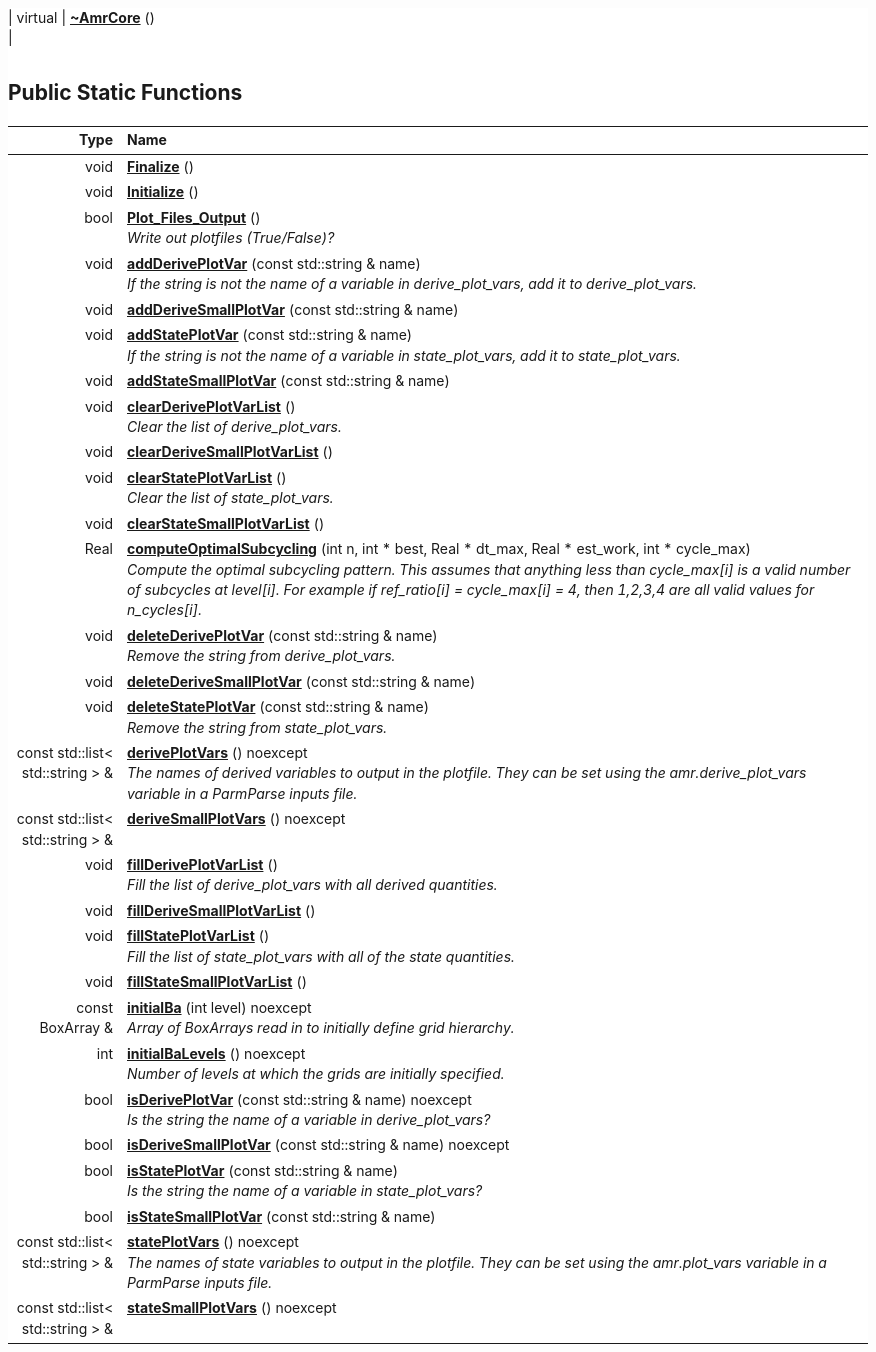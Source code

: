 | virtual  | [**~AmrCore**](classamrex_1_1AmrCore.md#function-amrcore) () <br> |

## Public Static Functions

| Type | Name |
| ---: | :--- |
|  void | [**Finalize**](classamrex_1_1Amr.md#function-finalize) () <br> |
|  void | [**Initialize**](classamrex_1_1Amr.md#function-initialize) () <br> |
|  bool | [**Plot\_Files\_Output**](classamrex_1_1Amr.md#function-plot-files-output) () <br>_Write out plotfiles (True/False)?_  |
|  void | [**addDerivePlotVar**](classamrex_1_1Amr.md#function-addderiveplotvar) (const std::string & name) <br>_If the string is not the name of a variable in derive\_plot\_vars, add it to derive\_plot\_vars._  |
|  void | [**addDeriveSmallPlotVar**](classamrex_1_1Amr.md#function-addderivesmallplotvar) (const std::string & name) <br> |
|  void | [**addStatePlotVar**](classamrex_1_1Amr.md#function-addstateplotvar) (const std::string & name) <br>_If the string is not the name of a variable in state\_plot\_vars, add it to state\_plot\_vars._  |
|  void | [**addStateSmallPlotVar**](classamrex_1_1Amr.md#function-addstatesmallplotvar) (const std::string & name) <br> |
|  void | [**clearDerivePlotVarList**](classamrex_1_1Amr.md#function-clearderiveplotvarlist) () <br>_Clear the list of derive\_plot\_vars._  |
|  void | [**clearDeriveSmallPlotVarList**](classamrex_1_1Amr.md#function-clearderivesmallplotvarlist) () <br> |
|  void | [**clearStatePlotVarList**](classamrex_1_1Amr.md#function-clearstateplotvarlist) () <br>_Clear the list of state\_plot\_vars._  |
|  void | [**clearStateSmallPlotVarList**](classamrex_1_1Amr.md#function-clearstatesmallplotvarlist) () <br> |
|  Real | [**computeOptimalSubcycling**](classamrex_1_1Amr.md#function-computeoptimalsubcycling) (int n, int \* best, Real \* dt\_max, Real \* est\_work, int \* cycle\_max) <br>_Compute the optimal subcycling pattern. This assumes that anything less than cycle\_max[i] is a valid number of subcycles at level[i]. For example if ref\_ratio[i] = cycle\_max[i] = 4, then 1,2,3,4 are all valid values for n\_cycles[i]._  |
|  void | [**deleteDerivePlotVar**](classamrex_1_1Amr.md#function-deletederiveplotvar) (const std::string & name) <br>_Remove the string from derive\_plot\_vars._  |
|  void | [**deleteDeriveSmallPlotVar**](classamrex_1_1Amr.md#function-deletederivesmallplotvar) (const std::string & name) <br> |
|  void | [**deleteStatePlotVar**](classamrex_1_1Amr.md#function-deletestateplotvar) (const std::string & name) <br>_Remove the string from state\_plot\_vars._  |
|  const std::list&lt; std::string &gt; & | [**derivePlotVars**](classamrex_1_1Amr.md#function-deriveplotvars) () noexcept<br>_The names of derived variables to output in the plotfile. They can be set using the amr.derive\_plot\_vars variable in a ParmParse inputs file._  |
|  const std::list&lt; std::string &gt; & | [**deriveSmallPlotVars**](classamrex_1_1Amr.md#function-derivesmallplotvars) () noexcept<br> |
|  void | [**fillDerivePlotVarList**](classamrex_1_1Amr.md#function-fillderiveplotvarlist) () <br>_Fill the list of derive\_plot\_vars with all derived quantities._  |
|  void | [**fillDeriveSmallPlotVarList**](classamrex_1_1Amr.md#function-fillderivesmallplotvarlist) () <br> |
|  void | [**fillStatePlotVarList**](classamrex_1_1Amr.md#function-fillstateplotvarlist) () <br>_Fill the list of state\_plot\_vars with all of the state quantities._  |
|  void | [**fillStateSmallPlotVarList**](classamrex_1_1Amr.md#function-fillstatesmallplotvarlist) () <br> |
|  const BoxArray & | [**initialBa**](classamrex_1_1Amr.md#function-initialba) (int level) noexcept<br>_Array of BoxArrays read in to initially define grid hierarchy._  |
|  int | [**initialBaLevels**](classamrex_1_1Amr.md#function-initialbalevels) () noexcept<br>_Number of levels at which the grids are initially specified._  |
|  bool | [**isDerivePlotVar**](classamrex_1_1Amr.md#function-isderiveplotvar) (const std::string & name) noexcept<br>_Is the string the name of a variable in derive\_plot\_vars?_  |
|  bool | [**isDeriveSmallPlotVar**](classamrex_1_1Amr.md#function-isderivesmallplotvar) (const std::string & name) noexcept<br> |
|  bool | [**isStatePlotVar**](classamrex_1_1Amr.md#function-isstateplotvar) (const std::string & name) <br>_Is the string the name of a variable in state\_plot\_vars?_  |
|  bool | [**isStateSmallPlotVar**](classamrex_1_1Amr.md#function-isstatesmallplotvar) (const std::string & name) <br> |
|  const std::list&lt; std::string &gt; & | [**statePlotVars**](classamrex_1_1Amr.md#function-stateplotvars) () noexcept<br>_The names of state variables to output in the plotfile. They can be set using the amr.plot\_vars variable in a ParmParse inputs file._  |
|  const std::list&lt; std::string &gt; & | [**stateSmallPlotVars**](classamrex_1_1Amr.md#function-statesmallplotvars) () noexcept<br> |

